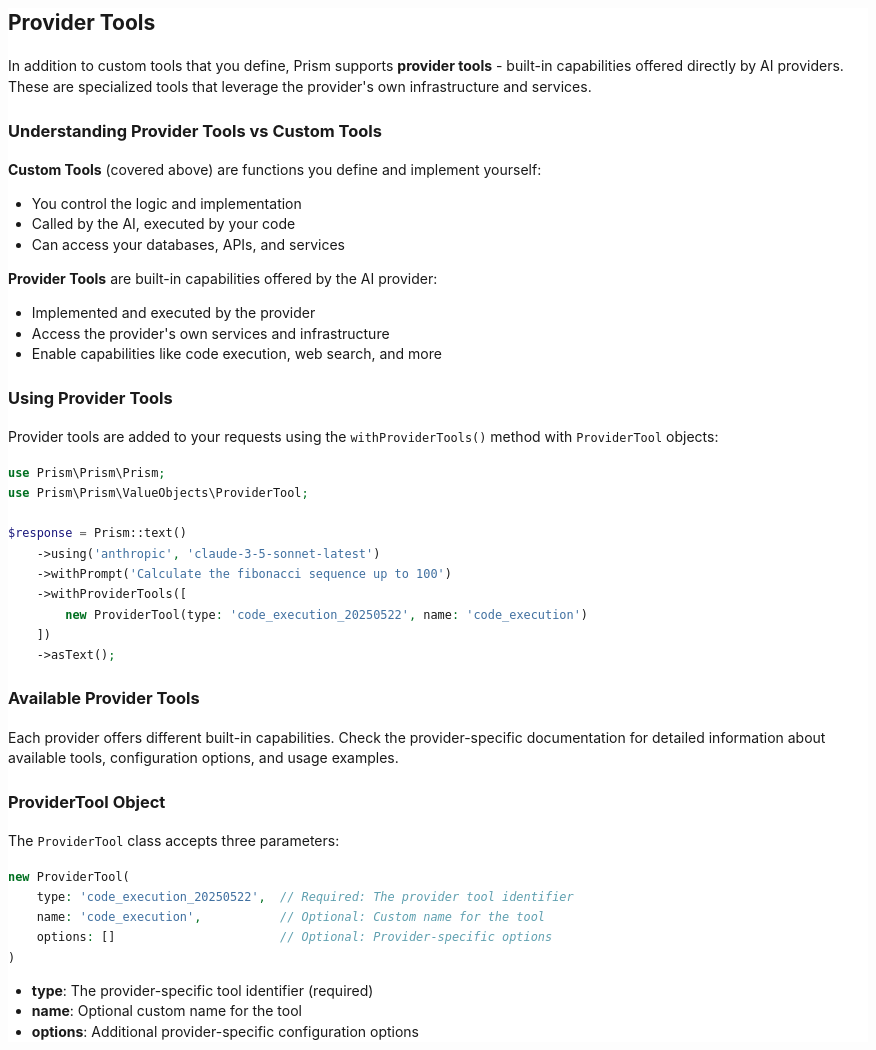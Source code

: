 ## Provider Tools

In addition to custom tools that you define, Prism supports **provider tools** - built-in capabilities offered directly by AI providers. These are specialized tools that leverage the provider's own infrastructure and services.

### Understanding Provider Tools vs Custom Tools

**Custom Tools** (covered above) are functions you define and implement yourself:
- You control the logic and implementation
- Called by the AI, executed by your code
- Can access your databases, APIs, and services

**Provider Tools** are built-in capabilities offered by the AI provider:
- Implemented and executed by the provider
- Access the provider's own services and infrastructure
- Enable capabilities like code execution, web search, and more

### Using Provider Tools

Provider tools are added to your requests using the `withProviderTools()` method with `ProviderTool` objects:

```php
use Prism\Prism\Prism;
use Prism\Prism\ValueObjects\ProviderTool;

$response = Prism::text()
    ->using('anthropic', 'claude-3-5-sonnet-latest')
    ->withPrompt('Calculate the fibonacci sequence up to 100')
    ->withProviderTools([
        new ProviderTool(type: 'code_execution_20250522', name: 'code_execution')
    ])
    ->asText();
```

### Available Provider Tools

Each provider offers different built-in capabilities. Check the provider-specific documentation for detailed information about available tools, configuration options, and usage examples.

### ProviderTool Object

The `ProviderTool` class accepts three parameters:

```php
new ProviderTool(
    type: 'code_execution_20250522',  // Required: The provider tool identifier
    name: 'code_execution',           // Optional: Custom name for the tool
    options: []                       // Optional: Provider-specific options
)
```

- **type**: The provider-specific tool identifier (required)
- **name**: Optional custom name for the tool
- **options**: Additional provider-specific configuration options
